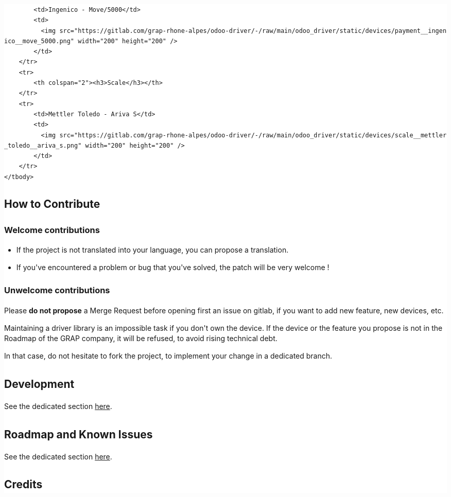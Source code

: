             <td>Ingenico - Move/5000</td>
            <td>
              <img src="https://gitlab.com/grap-rhone-alpes/odoo-driver/-/raw/main/odoo_driver/static/devices/payment__ingenico__move_5000.png" width="200" height="200" />
            </td>
        </tr>
        <tr>
            <th colspan="2"><h3>Scale</h3></th>
        </tr>
        <tr>
            <td>Mettler Toledo - Ariva S</td>
            <td>
              <img src="https://gitlab.com/grap-rhone-alpes/odoo-driver/-/raw/main/odoo_driver/static/devices/scale__mettler_toledo__ariva_s.png" width="200" height="200" />
            </td>
        </tr>
    </tbody>
</table>

## <div id="how-to-contribute">How to Contribute</div>

### Welcome contributions

* If the project is not translated into your language,
  you can propose a translation.

* If you've encountered a problem or bug that you've solved,
  the patch will be very welcome !

### Unwelcome contributions

Please **do not propose** a Merge Request before opening first an issue on gitlab,
if you want to add new feature, new devices, etc.

Maintaining a driver library is an impossible task if you don't own the device.
If the device or the feature you propose is not in the Roadmap of the GRAP company,
it will be refused, to avoid rising technical debt.

In that case, do not hesitate to fork the project, to implement your change
in a dedicated branch.

## <div id="development">Development</div>

See the dedicated section [here](https://gitlab.com/grap-rhone-alpes/odoo-driver/-/blob/main/DEVELOP.md).

## <div id="roadmap-and-known-issues">Roadmap and Known Issues</div>

See the dedicated section [here](https://gitlab.com/grap-rhone-alpes/odoo-driver/-/blob/main/ROADMAP.md).

## <div id="credits">Credits</div>
